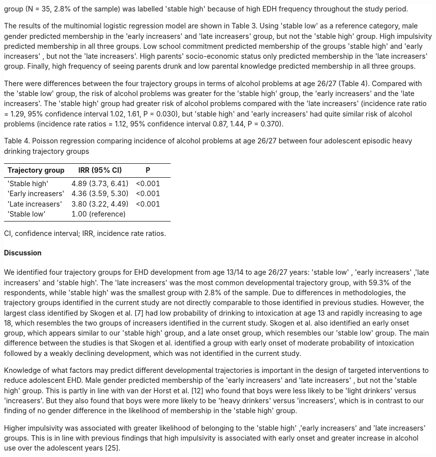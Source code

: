 group (N = 35, 2.8% of the sample) was labelled 'stable high' because of high EDH frequency throughout the study period.

The results of the multinomial logistic regression model are shown in Table 3. Using 'stable low' as a reference category, male gender predicted membership in the 'early increasers' and 'late increasers' group, but not the 'stable high' group. High impulsivity predicted membership in all three groups. Low school commitment predicted membership of the groups 'stable high' and 'early increasers' , but not the 'late increasers'. High parents' socio-economic status only predicted membership in the 'late increasers' group. Finally, high frequency of seeing parents drunk and low parental knowledge predicted membership in all three groups.

There were differences between the four trajectory groups in terms of alcohol problems at age 26/27 (Table 4). Compared with the 'stable low' group, the risk of alcohol problems was greater for the 'stable high' group, the 'early increasers' and the 'late increasers'. The 'stable high' group had greater risk of alcohol problems compared with the 'late increasers' (incidence rate ratio = 1.29, 95% confidence interval 1.02, 1.61, P = 0.030), but 'stable high' and 'early increasers' had quite similar risk of alcohol problems (incidence rate ratios = 1.12, 95% confidence interval 0.87, 1.44, P = 0.370).

Table 4. Poisson regression comparing incidence of alcohol problems at age 26/27 between four adolescent episodic heavy drinking trajectory groups

| Trajectory group                                                         | IRR (95% CI)                                                                    | P                          |  |
|--------------------------------------------------------------------------|---------------------------------------------------------------------------------|----------------------------|--|
| 'Stable high'<br>'Early increasers'<br>'Late increasers'<br>'Stable low' | 4.89 (3.73, 6.41)<br>4.36 (3.59, 5.30)<br>3.80 (3.22, 4.49)<br>1.00 (reference) | <0.001<br><0.001<br><0.001 |  |

CI, confidence interval; IRR, incidence rate ratios.

#### Discussion

We identified four trajectory groups for EHD development from age 13/14 to age 26/27 years: 'stable low' , 'early increasers' ,'late increasers' and 'stable high'. The 'late increasers' was the most common developmental trajectory group, with 59.3% of the respondents, while 'stable high' was the smallest group with 2.8% of the sample. Due to differences in methodologies, the trajectory groups identified in the current study are not directly comparable to those identified in previous studies. However, the largest class identified by Skogen et al. [7] had low probability of drinking to intoxication at age 13 and rapidly increasing to age 18, which resembles the two groups of increasers identified in the current study. Skogen et al. also identified an early onset group, which appears similar to our 'stable high' group, and a late onset group, which resembles our 'stable low' group. The main difference between the studies is that Skogen et al. identified a group with early onset of moderate probability of intoxication followed by a weakly declining development, which was not identified in the current study.

Knowledge of what factors may predict different developmental trajectories is important in the design of targeted interventions to reduce adolescent EHD. Male gender predicted membership of the 'early increasers' and 'late increasers' , but not the 'stable high' group. This is partly in line with van der Horst et al. [12] who found that boys were less likely to be 'light drinkers' versus 'increasers'. But they also found that boys were more likely to be 'heavy drinkers' versus 'increasers', which is in contrast to our finding of no gender difference in the likelihood of membership in the 'stable high' group.

Higher impulsivity was associated with greater likelihood of belonging to the 'stable high' ,'early increasers' and 'late increasers' groups. This is in line with previous findings that high impulsivity is associated with early onset and greater increase in alcohol use over the adolescent years [25].
